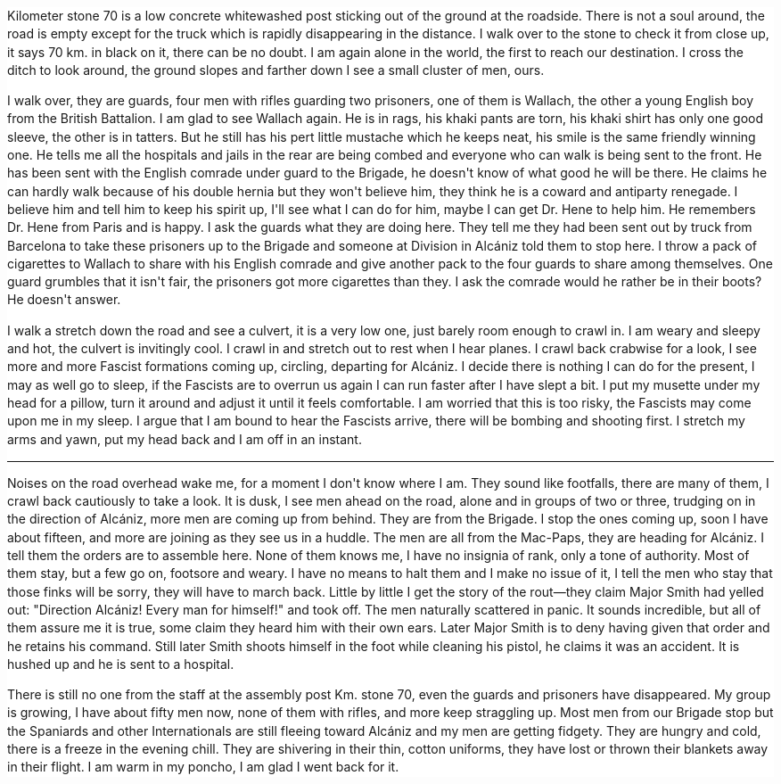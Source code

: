 Kilometer stone 70 is a low concrete whitewashed post sticking out of the ground at the roadside. There is not a soul around, the road is empty except for the truck which is rapidly disappearing in the distance. I walk over to the stone to check it from close up, it says 70 km. in black on it, there can be no doubt. I am again alone in the world, the first to reach our destination. I cross the ditch to look around, the ground slopes and farther down I see a small cluster of men, ours.

I walk over, they are guards, four men with rifles guarding two prisoners, one of them is Wallach, the other a young English boy from the British Battalion. I am glad to see Wallach again. He is in rags, his khaki pants are torn, his khaki shirt has only one good sleeve, the other is in tatters. But he still has his pert little mustache which he keeps neat, his smile is the same friendly winning one. He tells me all the hospitals and jails in the rear are being combed and everyone who can walk is being sent to the front. He has been sent with the English comrade under guard to the Brigade, he doesn't know of what good he will be there. He claims he can hardly walk because of his double hernia but they won't believe him, they think he is a coward and antiparty renegade. I believe him and tell him to keep his spirit up, I'll see what I can do for him, maybe I can get Dr. Hene to help him. He remembers Dr. Hene from Paris and is happy. I ask the guards what they are doing here. They tell me they had been sent out by truck from Barcelona to take these prisoners up to the Brigade and someone at Division in Alcániz told them to stop here. I throw a pack of cigarettes to Wallach to share with his English comrade and give another pack to the four guards to share among themselves. One guard grumbles that it isn't fair, the prisoners got more cigarettes than they. I ask the comrade would he rather be in their boots? He doesn't answer.

I walk a stretch down the road and see a culvert, it is a very low one, just barely room enough to crawl in. I am weary and sleepy and hot, the culvert is invitingly cool. I crawl in and stretch out to rest when I hear planes. I crawl back crabwise for a look, I see more and more Fascist formations coming up, circling, departing for Alcániz. I decide there is nothing I can do for the present, I may as well go to sleep, if the Fascists are to overrun us again I can run faster after I have slept a bit. I put my musette under my head for a pillow, turn it around and adjust it until it feels comfortable. I am worried that this is too risky, the Fascists may come upon me in my sleep. I argue that I am bound to hear the Fascists arrive, there will be
bombing and shooting first. I stretch my arms and yawn, put my head back and I am off in an instant.

<hr/>

Noises on the road overhead wake me, for a moment I don't know where I am. They sound like footfalls, there are many of them, I crawl back cautiously to take a look. It is dusk, I see men ahead on the road, alone and in groups of two or three, trudging on in the direction of Alcániz, more men are coming up from behind. They are from the Brigade. I stop the ones coming up, soon I have about fifteen, and more are joining as they see us in a huddle. The men are all from the Mac-Paps, they are heading for Alcániz. I tell them the orders are to assemble here. None of them knows me, I have no insignia of rank, only a tone of authority. Most of them stay, but a few go on, footsore and weary. I have no means to halt them and I make no issue of it, I tell the men who stay that those finks will be sorry, they will have to march back. Little by little I get the story of the rout—they claim Major Smith had yelled out: "Direction Alcániz! Every man for himself!" and took off. The men naturally scattered in panic. It sounds incredible, but all of them assure me it is true, some claim they heard him with their own ears. Later Major Smith is to deny having given that order and he retains his command. Still later Smith shoots himself in the foot while cleaning his pistol, he claims it was an accident. It is hushed up and he is sent to a hospital.

There is still no one from the staff at the assembly post Km. stone 70, even the guards and prisoners have disappeared. My group is growing, I have about fifty men now, none of them with rifles, and more keep straggling up. Most men from our Brigade stop but the Spaniards and other Internationals are still fleeing toward Alcániz and my men are getting fidgety. They are hungry and cold, there is a freeze in the evening chill. They are shivering in their thin, cotton uniforms, they have lost or thrown their blankets away in their flight. I am warm in my poncho, I am glad I went back for it.
